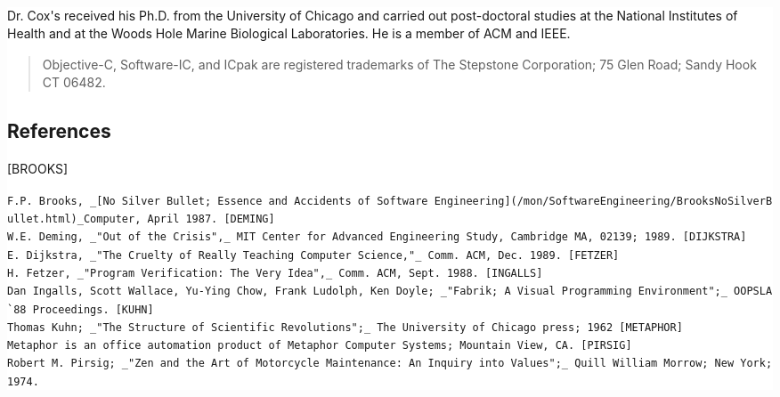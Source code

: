 Dr. Cox's received his Ph.D. from the University of Chicago and carried out
post-doctoral studies at the National Institutes of Health and at the Woods
Hole Marine Biological Laboratories. He is a member of ACM and IEEE.

> Objective-C, Software-IC, and ICpak are registered trademarks of The
Stepstone Corporation; 75 Glen Road; Sandy Hook CT 06482.

## References

[BROOKS]

    F.P. Brooks, _[No Silver Bullet; Essence and Accidents of Software Engineering](/mon/SoftwareEngineering/BrooksNoSilverBullet.html)_Computer, April 1987. [DEMING]
    W.E. Deming, _"Out of the Crisis",_ MIT Center for Advanced Engineering Study, Cambridge MA, 02139; 1989. [DIJKSTRA]
    E. Dijkstra, _"The Cruelty of Really Teaching Computer Science,"_ Comm. ACM, Dec. 1989. [FETZER]
    H. Fetzer, _"Program Verification: The Very Idea",_ Comm. ACM, Sept. 1988. [INGALLS]
    Dan Ingalls, Scott Wallace, Yu-Ying Chow, Frank Ludolph, Ken Doyle; _"Fabrik; A Visual Programming Environment";_ OOPSLA `88 Proceedings. [KUHN]
    Thomas Kuhn; _"The Structure of Scientific Revolutions";_ The University of Chicago press; 1962 [METAPHOR]
    Metaphor is an office automation product of Metaphor Computer Systems; Mountain View, CA. [PIRSIG]
    Robert M. Pirsig; _"Zen and the Art of Motorcycle Maintenance: An Inquiry into Values";_ Quill William Morrow; New York; 1974. 


